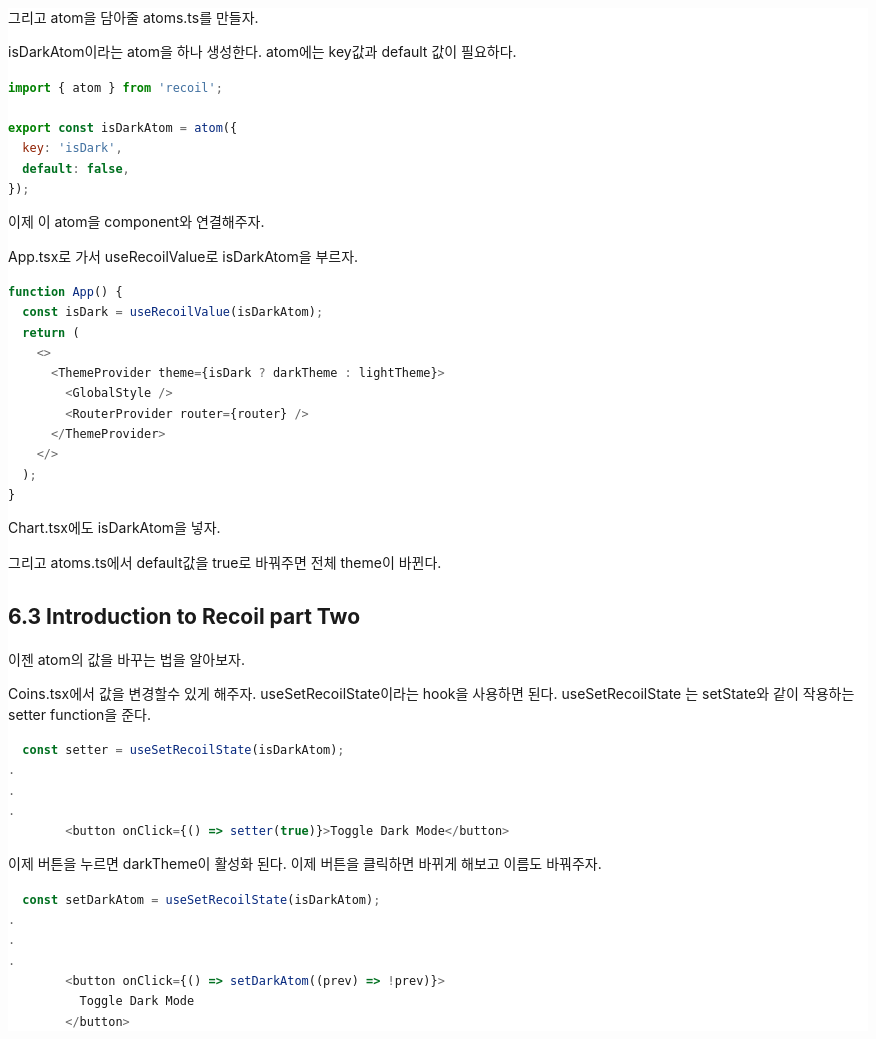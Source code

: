 그리고 atom을 담아줄 atoms.ts를 만들자.

isDarkAtom이라는 atom을 하나 생성한다. atom에는 key값과 default 값이 필요하다.

```JavaScript
import { atom } from 'recoil';

export const isDarkAtom = atom({
  key: 'isDark',
  default: false,
});

```

이제 이 atom을 component와 연결해주자.

App.tsx로 가서 useRecoilValue로 isDarkAtom을 부르자.

```JavaScript
function App() {
  const isDark = useRecoilValue(isDarkAtom);
  return (
    <>
      <ThemeProvider theme={isDark ? darkTheme : lightTheme}>
        <GlobalStyle />
        <RouterProvider router={router} />
      </ThemeProvider>
    </>
  );
}

```

Chart.tsx에도 isDarkAtom을 넣자.

그리고 atoms.ts에서 default값을 true로 바꿔주면 전체 theme이 바뀐다.

## 6.3 Introduction to Recoil part Two

이젠 atom의 값을 바꾸는 법을 알아보자.

Coins.tsx에서 값을 변경할수 있게 해주자. useSetRecoilState이라는 hook을 사용하면 된다. useSetRecoilState 는 setState와 같이 작용하는 setter function을 준다.

```JavaScript
  const setter = useSetRecoilState(isDarkAtom);
.
.
.
        <button onClick={() => setter(true)}>Toggle Dark Mode</button>

```

이제 버튼을 누르면 darkTheme이 활성화 된다. 이제 버튼을 클릭하면 바뀌게 해보고 이름도 바꿔주자.

```JavaScript
  const setDarkAtom = useSetRecoilState(isDarkAtom);
.
.
.
        <button onClick={() => setDarkAtom((prev) => !prev)}>
          Toggle Dark Mode
        </button>
```
